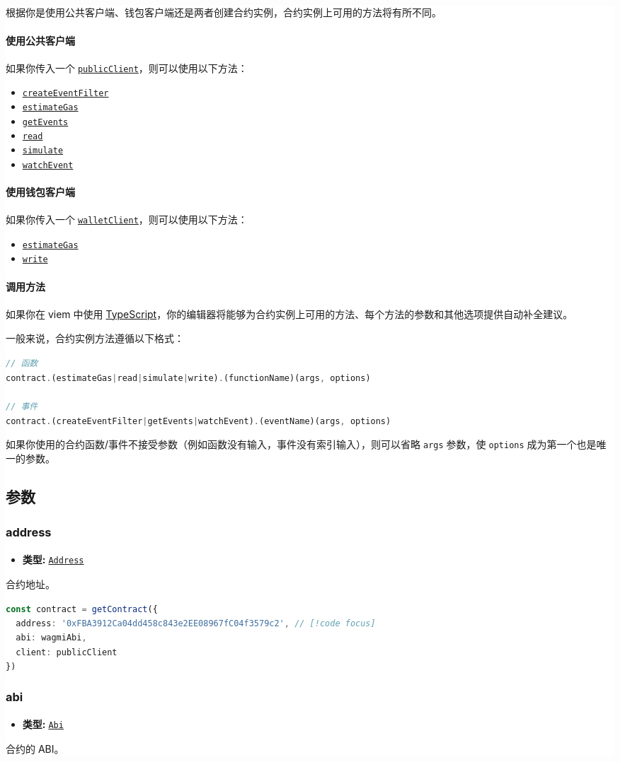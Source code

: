根据你是使用公共客户端、钱包客户端还是两者创建合约实例，合约实例上可用的方法将有所不同。

#### 使用公共客户端

如果你传入一个 [`publicClient`](https://viem.sh/docs/clients/public)，则可以使用以下方法：

- [`createEventFilter`](/docs/contract/createContractEventFilter)
- [`estimateGas`](/docs/contract/estimateContractGas)
- [`getEvents`](/docs/contract/getContractEvents)
- [`read`](/docs/contract/readContract)
- [`simulate`](/docs/contract/simulateContract)
- [`watchEvent`](/docs/contract/watchContractEvent)

#### 使用钱包客户端

如果你传入一个 [`walletClient`](/docs/clients/wallet)，则可以使用以下方法：

- [`estimateGas`](/docs/contract/estimateContractGas)
- [`write`](/docs/contract/writeContract)

#### 调用方法

如果你在 viem 中使用 [TypeScript](/docs/typescript)，你的编辑器将能够为合约实例上可用的方法、每个方法的参数和其他选项提供自动补全建议。

一般来说，合约实例方法遵循以下格式：

```ts
// 函数
contract.(estimateGas|read|simulate|write).(functionName)(args, options)

// 事件
contract.(createEventFilter|getEvents|watchEvent).(eventName)(args, options)
```

如果你使用的合约函数/事件不接受参数（例如函数没有输入，事件没有索引输入），则可以省略 `args` 参数，使 `options` 成为第一个也是唯一的参数。

## 参数

### address

- **类型:** [`Address`](/docs/glossary/types#address)

合约地址。

```ts
const contract = getContract({
  address: '0xFBA3912Ca04dd458c843e2EE08967fC04f3579c2', // [!code focus]
  abi: wagmiAbi,
  client: publicClient
})
```

### abi

- **类型:** [`Abi`](/docs/glossary/types#abi)

合约的 ABI。
